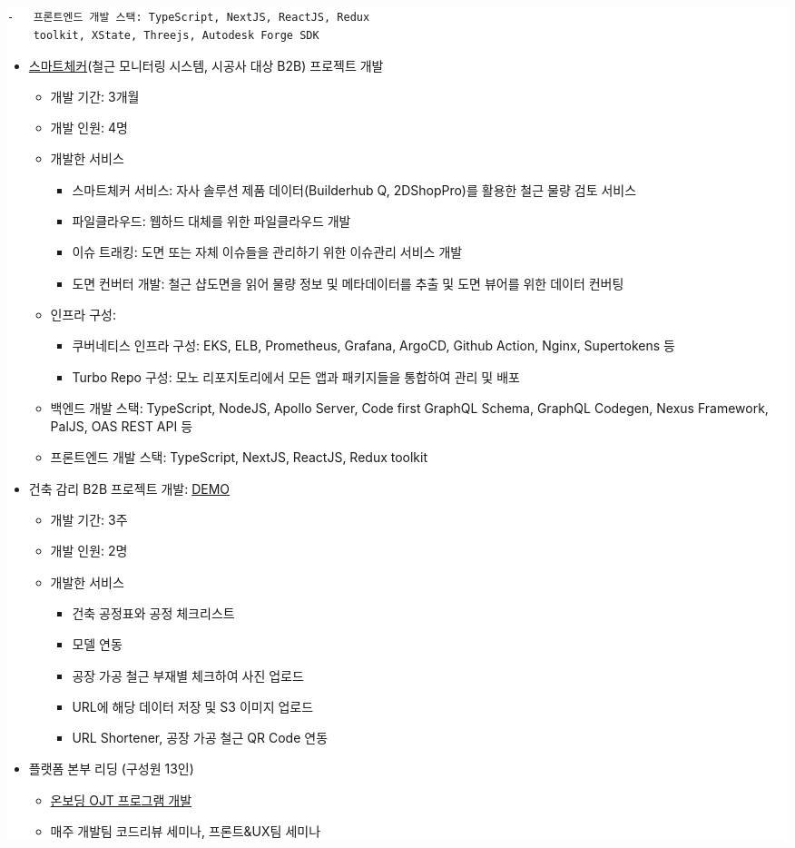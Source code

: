     -   프론트엔드 개발 스택: TypeScript, NextJS, ReactJS, Redux
        toolkit, XState, Threejs, Autodesk Forge SDK

-   [스마트체커](https://check.builderhub.io/signin)(철근 모니터링
    시스템, 시공사 대상 B2B) 프로젝트 개발

    -   개발 기간: 3개월

    -   개발 인원: 4명

    -   개발한 서비스

        -   스마트체커 서비스: 자사 솔루션 제품 데이터(Builderhub Q,
            2DShopPro)를 활용한 철근 물량 검토 서비스

        -   파일클라우드: 웹하드 대체를 위한 파일클라우드 개발

        -   이슈 트래킹: 도면 또는 자체 이슈들을 관리하기 위한 이슈관리
            서비스 개발

        -   도면 컨버터 개발: 철근 샵도면을 읽어 물량 정보 및
            메타데이터를 추출 및 도면 뷰어를 위한 데이터 컨버팅

    -   인프라 구성:

        -   쿠버네티스 인프라 구성: EKS, ELB, Prometheus, Grafana,
            ArgoCD, Github Action, Nginx, Supertokens 등

        -   Turbo Repo 구성: 모노 리포지토리에서 모든 앱과 패키지들을
            통합하여 관리 및 배포

    -   백엔드 개발 스택: TypeScript, NodeJS, Apollo Server, Code first
        GraphQL Schema, GraphQL Codegen, Nexus Framework, PalJS, OAS
        REST API 등

    -   프론트엔드 개발 스택: TypeScript, NextJS, ReactJS, Redux toolkit

-   건축 감리 B2B 프로젝트 개발:
    [DEMO](https://asec.builderhub.io/dashboard/detail/initial/supervision)

    -   개발 기간: 3주

    -   개발 인원: 2명

    -   개발한 서비스

        -   건축 공정표와 공정 체크리스트

        -   모델 연동

        -   공장 가공 철근 부재별 체크하여 사진 업로드

        -   URL에 해당 데이터 저장 및 S3 이미지 업로드

        -   URL Shortener, 공장 가공 철근 QR Code 연동

-   플랫폼 본부 리딩 (구성원 13인)

    -   [온보딩 OJT 프로그램
        개발](https://organization-pjk.gitbook.io/developer-ojt-program/)

    -   매주 개발팀 코드리뷰 세미나, 프론트&UX팀 세미나
